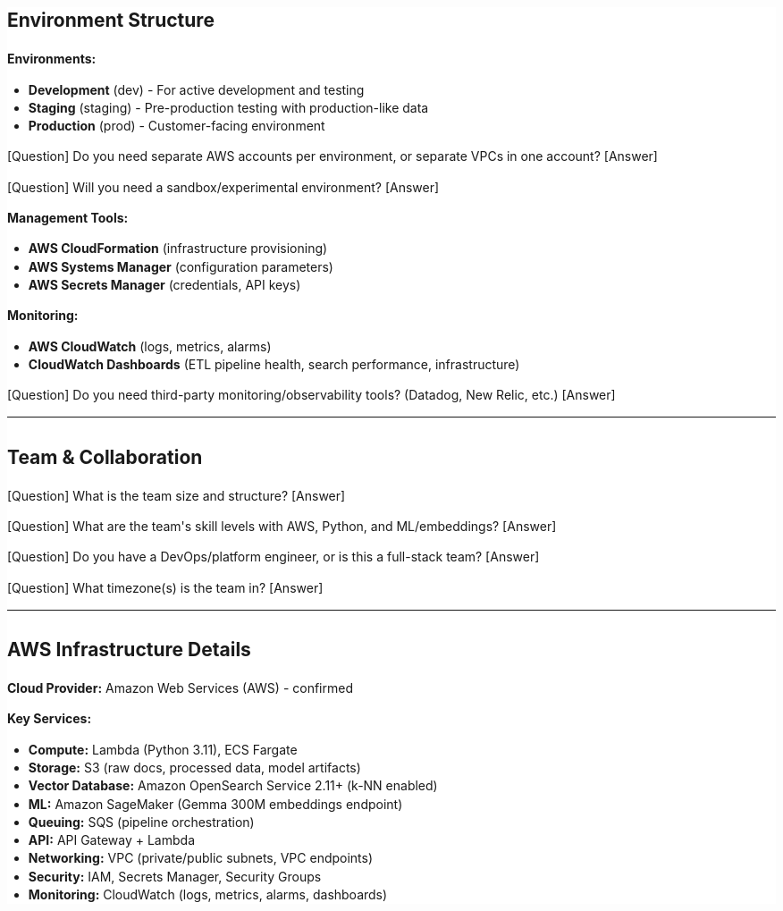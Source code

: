 
## Environment Structure

**Environments:**

- **Development** (dev) - For active development and testing
- **Staging** (staging) - Pre-production testing with production-like data
- **Production** (prod) - Customer-facing environment

[Question] Do you need separate AWS accounts per environment, or separate VPCs in one account?
[Answer]

[Question] Will you need a sandbox/experimental environment?
[Answer]

**Management Tools:**

- **AWS CloudFormation** (infrastructure provisioning)
- **AWS Systems Manager** (configuration parameters)
- **AWS Secrets Manager** (credentials, API keys)

**Monitoring:**

- **AWS CloudWatch** (logs, metrics, alarms)
- **CloudWatch Dashboards** (ETL pipeline health, search performance, infrastructure)

[Question] Do you need third-party monitoring/observability tools? (Datadog, New Relic, etc.)
[Answer]

---

## Team & Collaboration

[Question] What is the team size and structure?
[Answer]

[Question] What are the team's skill levels with AWS, Python, and ML/embeddings?
[Answer]

[Question] Do you have a DevOps/platform engineer, or is this a full-stack team?
[Answer]

[Question] What timezone(s) is the team in?
[Answer]

---

## AWS Infrastructure Details

**Cloud Provider:** Amazon Web Services (AWS) - confirmed

**Key Services:**

- **Compute:** Lambda (Python 3.11), ECS Fargate
- **Storage:** S3 (raw docs, processed data, model artifacts)
- **Vector Database:** Amazon OpenSearch Service 2.11+ (k-NN enabled)
- **ML:** Amazon SageMaker (Gemma 300M embeddings endpoint)
- **Queuing:** SQS (pipeline orchestration)
- **API:** API Gateway + Lambda
- **Networking:** VPC (private/public subnets, VPC endpoints)
- **Security:** IAM, Secrets Manager, Security Groups
- **Monitoring:** CloudWatch (logs, metrics, alarms, dashboards)
